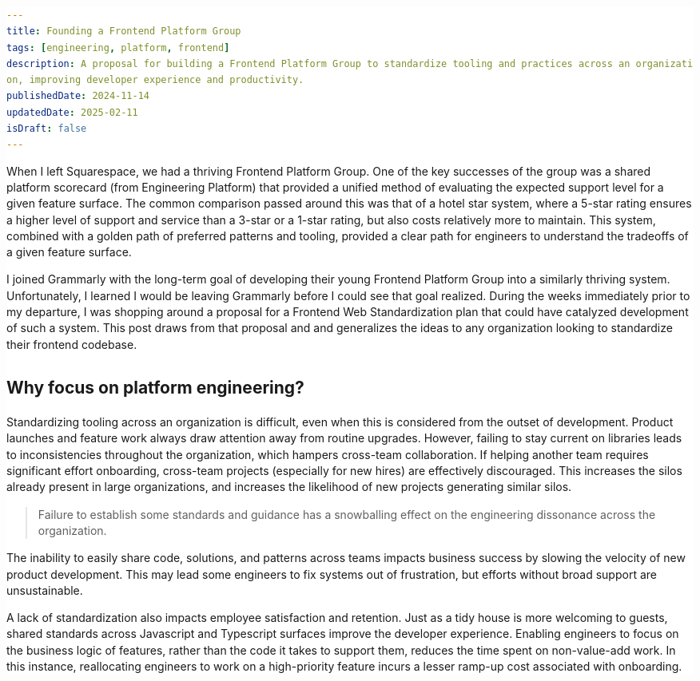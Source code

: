 ```yaml
---
title: Founding a Frontend Platform Group
tags: [engineering, platform, frontend]
description: A proposal for building a Frontend Platform Group to standardize tooling and practices across an organization, improving developer experience and productivity.
publishedDate: 2024-11-14
updatedDate: 2025-02-11
isDraft: false
---
```


When I left Squarespace, we had a thriving Frontend Platform Group.
One of the key successes of the group was a shared platform scorecard (from Engineering Platform) that provided a unified method of evaluating the expected support level for a given feature surface.
The common comparison passed around this was that of a hotel star system, where a 5-star rating ensures a higher level of support and service than a 3-star or a 1-star rating, but also costs relatively more to maintain.
This system, combined with a golden path of preferred patterns and tooling, provided a clear path for engineers to understand the tradeoffs of a given feature surface.

I joined Grammarly with the long-term goal of developing their young Frontend Platform Group into a similarly thriving system.
Unfortunately, I learned I would be leaving Grammarly before I could see that goal realized.
During the weeks immediately prior to my departure,
I was shopping around a proposal for a Frontend Web Standardization plan that could have catalyzed development of such a system.
This post draws from that proposal and and generalizes the ideas to any organization looking to standardize their frontend codebase.

## Why focus on platform engineering?

Standardizing tooling across an organization is difficult, even when this is considered from the outset of development.
Product launches and feature work always draw attention away from routine upgrades.
However, failing to stay current on libraries leads to inconsistencies throughout the organization, which hampers cross-team collaboration.
If helping another team requires significant effort onboarding, cross-team projects (especially for new hires) are effectively discouraged.
This increases the silos already present in large organizations, and increases the likelihood of new projects generating similar silos.

> Failure to establish some standards and guidance has a snowballing effect on the engineering dissonance across the organization.

The inability to easily share code, solutions, and patterns across teams impacts business success by slowing the velocity of new product development.
This may lead some engineers to fix systems out of frustration, but efforts without broad support are unsustainable.

A lack of standardization also impacts employee satisfaction and retention.
Just as a tidy house is more welcoming to guests, shared standards across Javascript and Typescript surfaces improve the developer experience.
Enabling engineers to focus on the business logic of features, rather than the code it takes to support them, reduces the time spent on non-value-add work.
In this instance, reallocating engineers to work on a high-priority feature incurs a lesser ramp-up cost associated with onboarding.
